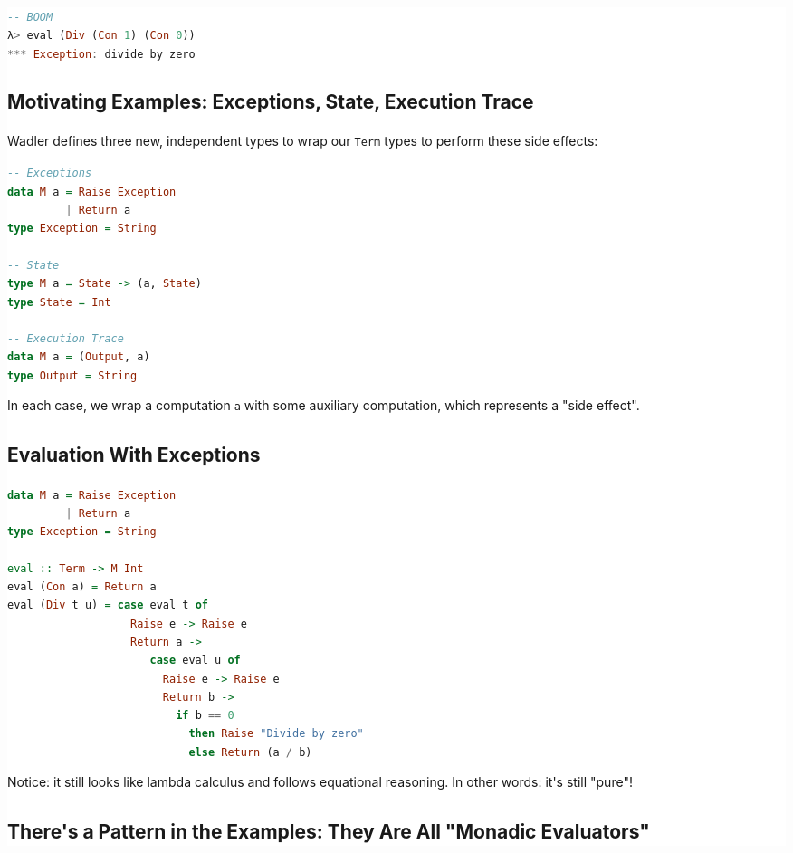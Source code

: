 ```haskell
-- BOOM
λ> eval (Div (Con 1) (Con 0))
*** Exception: divide by zero
```

## Motivating Examples: Exceptions, State, Execution Trace

Wadler defines three new, independent types to wrap our `Term` types to perform these side effects:

```haskell
-- Exceptions
data M a = Raise Exception
         | Return a
type Exception = String

-- State
type M a = State -> (a, State)
type State = Int

-- Execution Trace
data M a = (Output, a)
type Output = String
```

In each case, we wrap a computation `a` with some auxiliary computation, which represents a "side effect".

## Evaluation With Exceptions

```haskell
data M a = Raise Exception
         | Return a
type Exception = String

eval :: Term -> M Int
eval (Con a) = Return a
eval (Div t u) = case eval t of
                   Raise e -> Raise e
                   Return a ->
                      case eval u of
                        Raise e -> Raise e
                        Return b ->
                          if b == 0
                            then Raise "Divide by zero"
                            else Return (a / b)
```

Notice: it still looks like lambda calculus and follows equational reasoning. In other words: it's still "pure"!

## There's a Pattern in the Examples: They Are All "Monadic Evaluators"
